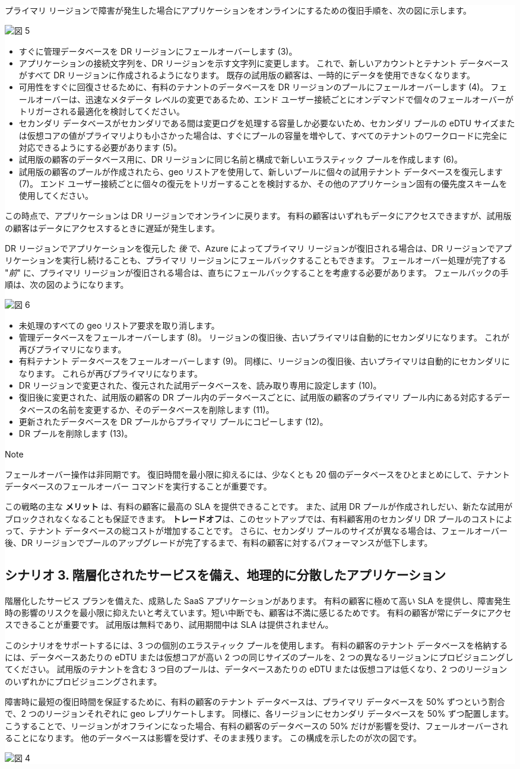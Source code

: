 プライマリ リージョンで障害が発生した場合にアプリケーションをオンラインにするための復旧手順を、次の図に示します。

![図 5](./media/sql-database-disaster-recovery-strategies-for-applications-with-elastic-pool/diagram-5.png)

* すぐに管理データベースを DR リージョンにフェールオーバーします (3)。
* アプリケーションの接続文字列を、DR リージョンを示す文字列に変更します。 これで、新しいアカウントとテナント データベースがすべて DR リージョンに作成されるようになります。 既存の試用版の顧客は、一時的にデータを使用できなくなります。
* 可用性をすぐに回復させるために、有料のテナントのデータベースを DR リージョンのプールにフェールオーバーします (4)。 フェールオーバーは、迅速なメタデータ レベルの変更であるため、エンド ユーザー接続ごとにオンデマンドで個々のフェールオーバーがトリガーされる最適化を検討してください。
* セカンダリ データベースがセカンダリである間は変更ログを処理する容量しか必要ないため、セカンダリ プールの eDTU サイズまたは仮想コアの値がプライマリよりも小さかった場合は、すぐにプールの容量を増やして、すべてのテナントのワークロードに完全に対応できるようにする必要があります (5)。
* 試用版の顧客のデータベース用に、DR リージョンに同じ名前と構成で新しいエラスティック プールを作成します (6)。
* 試用版の顧客のプールが作成されたら、geo リストアを使用して、新しいプールに個々の試用テナント データベースを復元します (7)。 エンド ユーザー接続ごとに個々の復元をトリガーすることを検討するか、その他のアプリケーション固有の優先度スキームを使用してください。

この時点で、アプリケーションは DR リージョンでオンラインに戻ります。 有料の顧客はいずれもデータにアクセスできますが、試用版の顧客はデータにアクセスするときに遅延が発生します。

DR リージョンでアプリケーションを復元した *後* で、Azure によってプライマリ リージョンが復旧される場合は、DR リージョンでアプリケーションを実行し続けることも、プライマリ リージョンにフェールバックすることもできます。 フェールオーバー処理が完了する "*前*" に、プライマリ リージョンが復旧される場合は、直ちにフェールバックすることを考慮する必要があります。 フェールバックの手順は、次の図のようになります。

![図 6](./media/sql-database-disaster-recovery-strategies-for-applications-with-elastic-pool/diagram-6.png)

* 未処理のすべての geo リストア要求を取り消します。
* 管理データベースをフェールオーバーします (8)。 リージョンの復旧後、古いプライマリは自動的にセカンダリになります。 これが再びプライマリになります。  
* 有料テナント データベースをフェールオーバーします (9)。 同様に、リージョンの復旧後、古いプライマリは自動的にセカンダリになります。 これらが再びプライマリになります。
* DR リージョンで変更された、復元された試用データベースを、読み取り専用に設定します (10)。
* 復旧後に変更された、試用版の顧客の DR プール内のデータベースごとに、試用版の顧客のプライマリ プール内にある対応するデータベースの名前を変更するか、そのデータベースを削除します (11)。
* 更新されたデータベースを DR プールからプライマリ プールにコピーします (12)。
* DR プールを削除します (13)。

> [!NOTE]
> フェールオーバー操作は非同期です。 復旧時間を最小限に抑えるには、少なくとも 20 個のデータベースをひとまとめにして、テナント データベースのフェールオーバー コマンドを実行することが重要です。

この戦略の主な **メリット** は、有料の顧客に最高の SLA を提供できることです。 また、試用 DR プールが作成されしだい、新たな試用がブロックされなくなることも保証できます。 **トレードオフ**は、このセットアップでは、有料顧客用のセカンダリ DR プールのコストによって、テナント データベースの総コストが増加することです。 さらに、セカンダリ プールのサイズが異なる場合は、フェールオーバー後、DR リージョンでプールのアップグレードが完了するまで、有料の顧客に対するパフォーマンスが低下します。

## <a name="scenario-3-geographically-distributed-application-with-tiered-service"></a>シナリオ 3. 階層化されたサービスを備え、地理的に分散したアプリケーション

階層化したサービス プランを備えた、成熟した SaaS アプリケーションがあります。 有料の顧客に極めて高い SLA を提供し、障害発生時の影響のリスクを最小限に抑えたいと考えています。短い中断でも、顧客は不満に感じるためです。 有料の顧客が常にデータにアクセスできることが重要です。 試用版は無料であり、試用期間中は SLA は提供されません。

このシナリオをサポートするには、3 つの個別のエラスティック プールを使用します。 有料の顧客のテナント データベースを格納するには、データベースあたりの eDTU または仮想コアが高い 2 つの同じサイズのプールを、2 つの異なるリージョンにプロビジョニングしてください。 試用版のテナントを含む 3 つ目のプールは、データベースあたりの eDTU または仮想コアは低くなり、2 つのリージョンのいずれかにプロビジョニングされます。

障害時に最短の復旧時間を保証するために、有料の顧客のテナント データベースは、プライマリ データベースを 50% ずつという割合で、2 つのリージョンそれぞれに geo レプリケートします。 同様に、各リージョンにセカンダリ データベースを 50% ずつ配置します。 こうすることで、リージョンがオフラインになった場合、有料の顧客のデータベースの 50% だけが影響を受け、フェールオーバーされることになります。 他のデータベースは影響を受けず、そのまま残ります。 この構成を示したのが次の図です。

![図 4](./media/sql-database-disaster-recovery-strategies-for-applications-with-elastic-pool/diagram-7.png)
